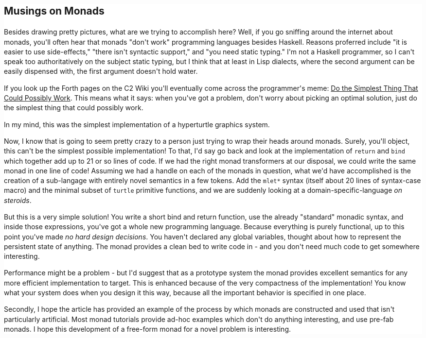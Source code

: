 
Musings on Monads
-----------------

Besides drawing pretty pictures, what are we trying to accomplish
here?  Well, if you go sniffing around the internet about monads,
you'll often hear that monads "don't work" programming languages
besides Haskell.  Reasons proferred include "it is easier to use
side-effects," "there isn't syntactic support," and "you need static
typing."  I'm not a Haskell programmer, so I can't speak too
authoritatively on the subject static typing, but I think that at
least in Lisp dialects, where the second argument can be easily
dispensed with, the first argument doesn't hold water.

If you look up the Forth pages on the C2 Wiki you'll eventually come
across the programmer's meme: [Do the Simplest Thing That Could
Possibly Work][c2-simple].  This means what it says: when you've got a
problem, don't worry about picking an optimal solution, just do the
simplest thing that could possibly work.  

In my mind, this was the simplest implementation of a hyperturtle
graphics system. 

Now, I know that is going to seem pretty crazy to a person just trying
to wrap their heads around monads.  Surely, you'll object, this can't
be the simplest possible implementation!  To that, I'd say go back and
look at the implementation of `return` and `bind` which together add
up to 21 or so lines of code.  If we had the right monad transformers
at our disposal, we could write the same monad in one line of code!
Assuming we had a handle on each of the monads in question, what we'd
have accomplished is the creation of a sub-langage with entirely novel
semantics in a few tokens.  Add the `mlet*` syntax (itself about 20
lines of syntax-case macro) and the minimal subset of `turtle`
primitive functions, and we are suddenly looking at a
domain-specific-language _on steroids_.  

But this is a very simple solution!  You write a short bind and return
function, use the already "standard" monadic syntax, and inside those
expressions, you've got a whole new programming language.  Because
everything is purely functional, up to this point you've made _no hard
design decisions_.  You haven't declared any global variables, thought
about how to represent the persistent state of anything.  The monad
provides a clean bed to write code in - and you don't need much code
to get somewhere interesting.

Performance might be a problem - but I'd suggest that as a prototype
system the monad provides excellent semantics for any more efficient
implementation to target.  This is enhanced because of the very
compactness of the implementation!  You know what your system does
when you design it this way, because all the important behavior is
specified in one place.

Secondly, I hope the article has provided an example of the process by
which monads are constructed and used that isn't particularly
artificial.  Most monad tutorials provide ad-hoc examples which don't
do anything interesting, and use pre-fab monads.  I hope this
development of a free-form monad for a novel problem is interesting.  


[turtle-wikipedia]: http://en.wikipedia.org/wiki/Turtle_graphics
[c2-simple]: http://c2.com/xp/DoTheSimplestThingThatCouldPossiblyWork.html
[previous-monad-tutorial]: http://dorophone.blogspot.com/2011/04/deep-emacs-part-1.html
[github-racket]: https://github.com/VincentToups/racket-lib/blob/master/roguelikes/turtles-monad.md